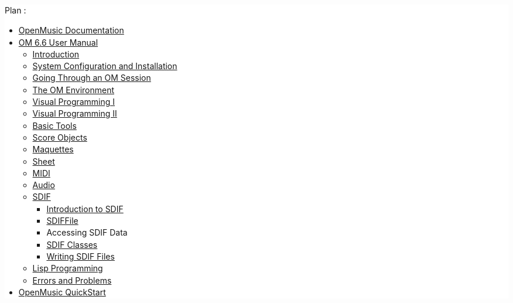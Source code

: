 <div id="mnuFrm">

<span class="hidden">Plan :</span>

<div id="mnuFrmUp" onmouseout="menuScrollTiTask.fSpeed=0;" onmouseover="if(menuScrollTiTask.fSpeed&gt;=0) {menuScrollTiTask.fSpeed=-2; scTiLib.addTaskNow(menuScrollTiTask);}" onclick="menuScrollTiTask.fSpeed-=2;" style="display: none;">

<span id="mnuFrmUpLeft">[](#)</span><span id="mnuFrmUpCenter"></span><span id="mnuFrmUpRight"></span>

</div>

<div id="mnuScroll">

  - [<span>OpenMusic Documentation</span>](OM-Documentation.md)
  - [<span>OM 6.6 User Manual</span>](OM-User-Manual.md)
      - [<span>Introduction</span>](00-Sommaire.md)
      - [<span>System Configuration and
        Installation</span>](Installation.md)
      - [<span>Going Through an OM Session</span>](Goingthrough.md)
      - [<span>The OM Environment</span>](Environment.md)
      - [<span>Visual Programming I</span>](BasicVisualProgramming.md)
      - [<span>Visual Programming
        II</span>](AdvancedVisualProgramming.md)
      - [<span>Basic Tools</span>](BasicObjects.md)
      - [<span>Score Objects</span>](ScoreObjects.md)
      - [<span>Maquettes</span>](Maquettes.md)
      - [<span>Sheet</span>](Sheet.md)
      - [<span>MIDI</span>](MIDI.md)
      - [<span>Audio</span>](Audio.md)
      - [<span>SDIF</span>](SDIF.md)
          - [<span>Introduction to SDIF</span>](SDIF-Intro.md)
          - [<span>SDIFFile</span>](SDIFFile.md)
          - <span id="i4" class="outLeftSel_yes"><span>Accessing SDIF
            Data</span></span>
          - [<span>SDIF Classes</span>](SDIF-Classes.md)
          - [<span>Writing SDIF Files</span>](SDIF-Write.md)
      - [<span>Lisp Programming</span>](Lisp.md)
      - [<span>Errors and Problems</span>](errors.md)
  - [<span>OpenMusic QuickStart</span>](QuickStart-Chapters.md)

</div>

<div id="mnuFrmDown" onmouseout="menuScrollTiTask.fSpeed=0;" onmouseover="if(menuScrollTiTask.fSpeed&lt;=0) {menuScrollTiTask.fSpeed=2; scTiLib.addTaskNow(menuScrollTiTask);}" onclick="menuScrollTiTask.fSpeed+=2;" style="display: none;">

<span id="mnuFrmDownLeft">[](#)</span><span id="mnuFrmDownCenter"></span><span id="mnuFrmDownRight"></span>

</div>

</div>

</div>
